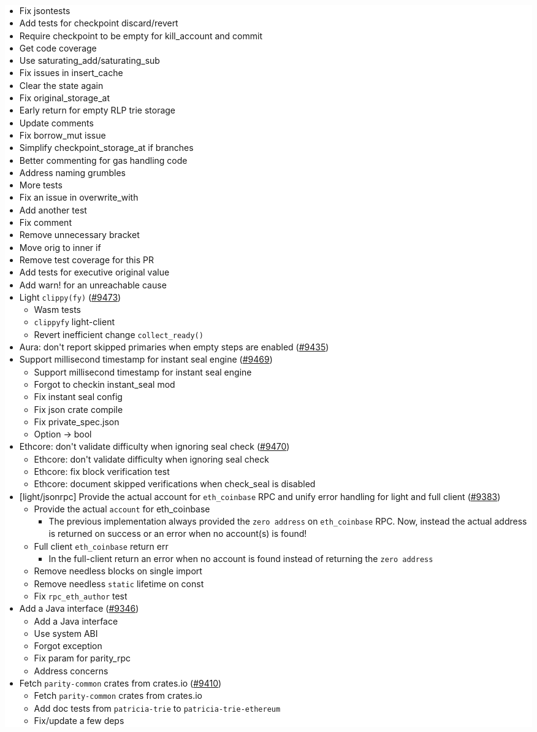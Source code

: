   - Fix jsontests
  - Add tests for checkpoint discard/revert
  - Require checkpoint to be empty for kill_account and commit
  - Get code coverage
  - Use saturating_add/saturating_sub
  - Fix issues in insert_cache
  - Clear the state again
  - Fix original_storage_at
  - Early return for empty RLP trie storage
  - Update comments
  - Fix borrow_mut issue
  - Simplify checkpoint_storage_at if branches
  - Better commenting for gas handling code
  - Address naming grumbles
  - More tests
  - Fix an issue in overwrite_with
  - Add another test
  - Fix comment
  - Remove unnecessary bracket
  - Move orig to inner if
  - Remove test coverage for this PR
  - Add tests for executive original value
  - Add warn! for an unreachable cause
- Light `clippy(fy)` ([#9473](https://github.com/paritytech/parity-ethereum/pull/9473))
  - Wasm tests
  - `clippyfy` light-client
  - Revert inefficient change `collect_ready()`
- Aura: don't report skipped primaries when empty steps are enabled ([#9435](https://github.com/paritytech/parity-ethereum/pull/9435))
- Support millisecond timestamp for instant seal engine ([#9469](https://github.com/paritytech/parity-ethereum/pull/9469))
  - Support millisecond timestamp for instant seal engine
  - Forgot to checkin instant_seal mod
  - Fix instant seal config
  - Fix json crate compile
  - Fix private_spec.json
  - Option<bool> -> bool
- Ethcore: don't validate difficulty when ignoring seal check ([#9470](https://github.com/paritytech/parity-ethereum/pull/9470))
  - Ethcore: don't validate difficulty when ignoring seal check
  - Ethcore: fix block verification test
  - Ethcore: document skipped verifications when check_seal is disabled
- [light/jsonrpc] Provide the actual account for `eth_coinbase` RPC and unify error handling for light and full client ([#9383](https://github.com/paritytech/parity-ethereum/pull/9383))
  - Provide the actual `account` for eth_coinbase
    - The previous implementation always provided the `zero address` on `eth_coinbase` RPC. Now, instead the actual address is returned on success or an error when no account(s) is found!
  - Full client `eth_coinbase` return err
    - In the full-client return an error when no account is found instead of returning the `zero address`
  - Remove needless blocks on single import
  - Remove needless `static` lifetime on const
  - Fix `rpc_eth_author` test
- Add a Java interface ([#9346](https://github.com/paritytech/parity-ethereum/pull/9346))
  - Add a Java interface
  - Use system ABI
  - Forgot exception
  - Fix param for parity_rpc
  - Address concerns
- Fetch `parity-common` crates from crates.io ([#9410](https://github.com/paritytech/parity-ethereum/pull/9410))
  - Fetch `parity-common` crates from crates.io
  - Add doc tests from `patricia-trie` to `patricia-trie-ethereum`
  - Fix/update a few deps
